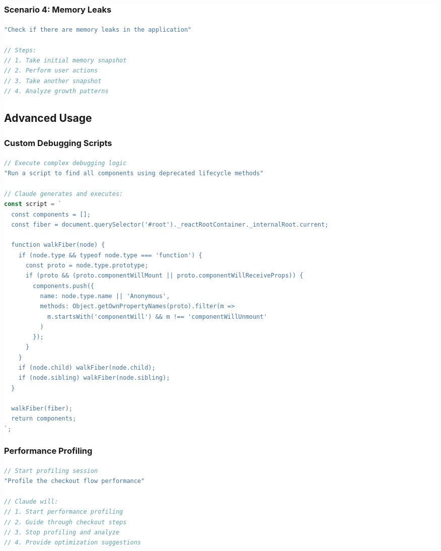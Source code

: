 ### Scenario 4: Memory Leaks

```javascript
"Check if there are memory leaks in the application"

// Steps:
// 1. Take initial memory snapshot
// 2. Perform user actions
// 3. Take another snapshot
// 4. Analyze growth patterns
```

## Advanced Usage

### Custom Debugging Scripts

```javascript
// Execute complex debugging logic
"Run a script to find all components using deprecated lifecycle methods"

// Claude generates and executes:
const script = `
  const components = [];
  const fiber = document.querySelector('#root')._reactRootContainer._internalRoot.current;
  
  function walkFiber(node) {
    if (node.type && typeof node.type === 'function') {
      const proto = node.type.prototype;
      if (proto && (proto.componentWillMount || proto.componentWillReceiveProps)) {
        components.push({
          name: node.type.name || 'Anonymous',
          methods: Object.getOwnPropertyNames(proto).filter(m => 
            m.startsWith('componentWill') && m !== 'componentWillUnmount'
          )
        });
      }
    }
    if (node.child) walkFiber(node.child);
    if (node.sibling) walkFiber(node.sibling);
  }
  
  walkFiber(fiber);
  return components;
`;
```

### Performance Profiling

```javascript
// Start profiling session
"Profile the checkout flow performance"

// Claude will:
// 1. Start performance profiling
// 2. Guide through checkout steps
// 3. Stop profiling and analyze
// 4. Provide optimization suggestions
```
